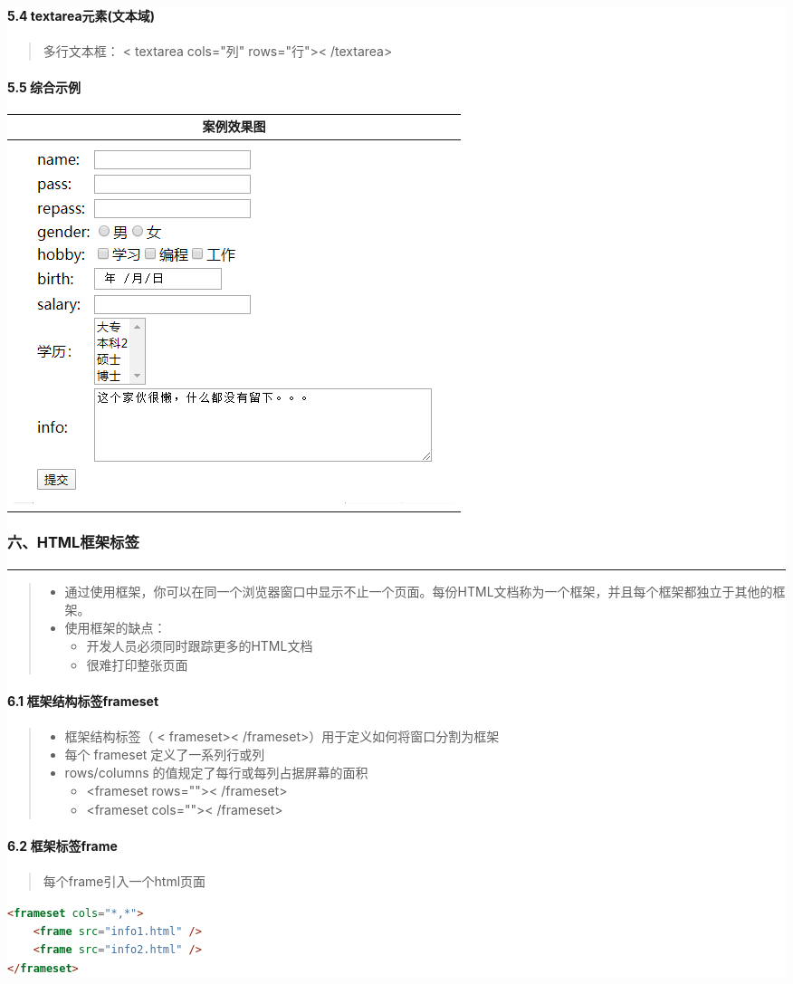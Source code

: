 #### 	5.4  textarea元素(文本域)

> 多行文本框： < textarea cols="列" rows="行">< /textarea>

#### 5.5 综合示例

|           案例效果图           |
| :----------------------------: |
| ![](Pictures\form表单示例.png) |



### 六、HTML框架标签

------

> - 通过使用框架，你可以在同一个浏览器窗口中显示不止一个页面。每份HTML文档称为一个框架，并且每个框架都独立于其他的框架。
> - 使用框架的缺点：
>   - 开发人员必须同时跟踪更多的HTML文档
>   - 很难打印整张页面

#### 6.1 框架结构标签frameset

> - 框架结构标签（ < frameset>< /frameset>）用于定义如何将窗口分割为框架
> - 每个 frameset 定义了一系列行或列 
> - rows/columns 的值规定了每行或每列占据屏幕的面积
>   - \<frameset rows="">< /frameset>
>   -  \<frameset cols="">< /frameset>

#### 6.2 框架标签frame	

> 每个frame引入一个html页面

```html
<frameset cols="*,*">
    <frame src="info1.html" />
    <frame src="info2.html" />
</frameset>
```
